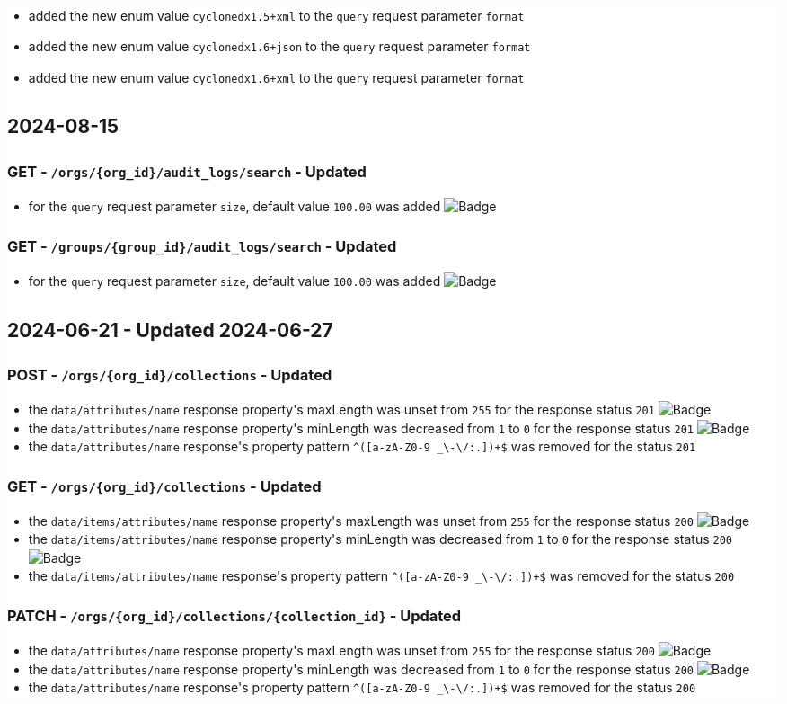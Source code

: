 - added the new enum value `cyclonedx1.5+xml` to the `query` request parameter `format`

- added the new enum value `cyclonedx1.6+json` to the `query` request parameter `format`

- added the new enum value `cyclonedx1.6+xml` to the `query` request parameter `format`


## 2024-08-15

### GET - `/orgs/{org_id}/audit_logs/search` - Updated
- for the `query` request parameter `size`, default value `100.00` was added
![Badge](https://img.shields.io/badge/Breaking-yellow)


### GET - `/groups/{group_id}/audit_logs/search` - Updated
- for the `query` request parameter `size`, default value `100.00` was added
![Badge](https://img.shields.io/badge/Breaking-yellow)

## 2024-06-21 - Updated 2024-06-27

### POST - `/orgs/{org_id}/collections` - Updated
- the `data/attributes/name` response property's maxLength was unset from `255` for the response status `201`
![Badge](https://img.shields.io/badge/Breaking-yellow)
- the `data/attributes/name` response property's minLength was decreased from `1` to `0` for the response status `201`
![Badge](https://img.shields.io/badge/Breaking-yellow)
- the `data/attributes/name` response's property pattern `^([a-zA-Z0-9 _\-\/:.])+$` was removed for the status `201`



### GET - `/orgs/{org_id}/collections` - Updated
- the `data/items/attributes/name` response property's maxLength was unset from `255` for the response status `200`
![Badge](https://img.shields.io/badge/Breaking-yellow)
- the `data/items/attributes/name` response property's minLength was decreased from `1` to `0` for the response status `200`
![Badge](https://img.shields.io/badge/Breaking-yellow)
- the `data/items/attributes/name` response's property pattern `^([a-zA-Z0-9 _\-\/:.])+$` was removed for the status `200`



### PATCH - `/orgs/{org_id}/collections/{collection_id}` - Updated
- the `data/attributes/name` response property's maxLength was unset from `255` for the response status `200`
![Badge](https://img.shields.io/badge/Breaking-yellow)
- the `data/attributes/name` response property's minLength was decreased from `1` to `0` for the response status `200`
![Badge](https://img.shields.io/badge/Breaking-yellow)
- the `data/attributes/name` response's property pattern `^([a-zA-Z0-9 _\-\/:.])+$` was removed for the status `200`
